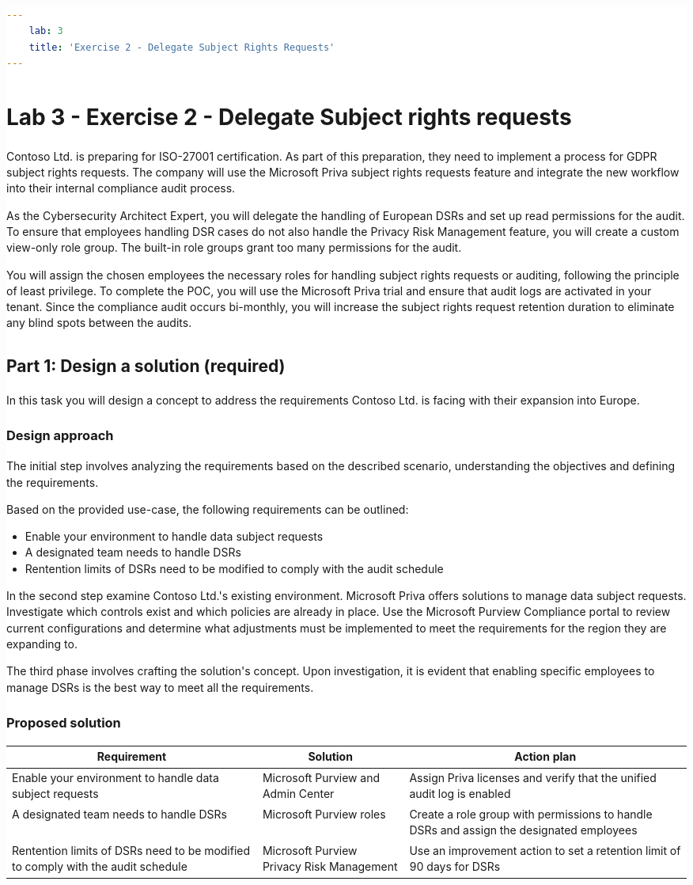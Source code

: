```yaml
---
    lab: 3
    title: 'Exercise 2 - Delegate Subject Rights Requests'
---
```



# Lab 3 - Exercise 2 - Delegate Subject rights requests

Contoso Ltd. is preparing for ISO-27001 certification. As part of this preparation, they need to implement a process for GDPR subject rights requests. The company will use the Microsoft Priva subject rights requests feature and integrate the new workflow into their internal compliance audit process. 

As the Cybersecurity Architect Expert, you will delegate the handling of European DSRs and set up read permissions for the audit. To ensure that employees handling DSR cases do not also handle the Privacy Risk Management feature, you will create a custom view-only role group. The built-in role groups grant too many permissions for the audit. 

You will assign the chosen employees the necessary roles for handling subject rights requests or auditing, following the principle of least privilege. To complete the POC, you will use the Microsoft Priva trial and ensure that audit logs are activated in your tenant. Since the compliance audit occurs bi-monthly, you will increase the subject rights request retention duration to eliminate any blind spots between the audits. 

## Part 1: Design a solution (required)

In this task you will design a concept to address the requirements Contoso Ltd. is facing with their expansion into Europe.

### Design approach

The initial step involves analyzing the requirements based on the described scenario, understanding the objectives and defining the requirements.

Based on the provided use-case, the following requirements can be outlined:

- Enable your environment to handle data subject requests
- A designated team needs to handle DSRs
- Rentention limits of DSRs need to be modified to comply with the audit schedule

In the second step examine Contoso Ltd.'s existing environment. Microsoft Priva offers solutions to manage data subject requests. Investigate which controls exist and which policies are already in place. Use the Microsoft Purview Compliance portal to review current configurations and determine what adjustments must be implemented to meet the requirements for the region they are expanding to.

The third phase involves crafting the solution's concept. Upon investigation, it is evident that enabling specific employees to manage DSRs is the best way to meet all the requirements.  

### Proposed solution

|Requirement|Solution|Action plan|
|----|----|----|
|Enable your environment to handle data subject requests|Microsoft Purview and Admin Center|Assign Priva licenses and verify that the unified audit log is enabled|
|A designated team needs to handle DSRs|Microsoft Purview roles|Create a role group with permissions to handle DSRs and assign the designated employees|
|Rentention limits of DSRs need to be modified to comply with the audit schedule|Microsoft Purview Privacy Risk Management|Use an improvement action to set a retention limit of 90 days for DSRs|
